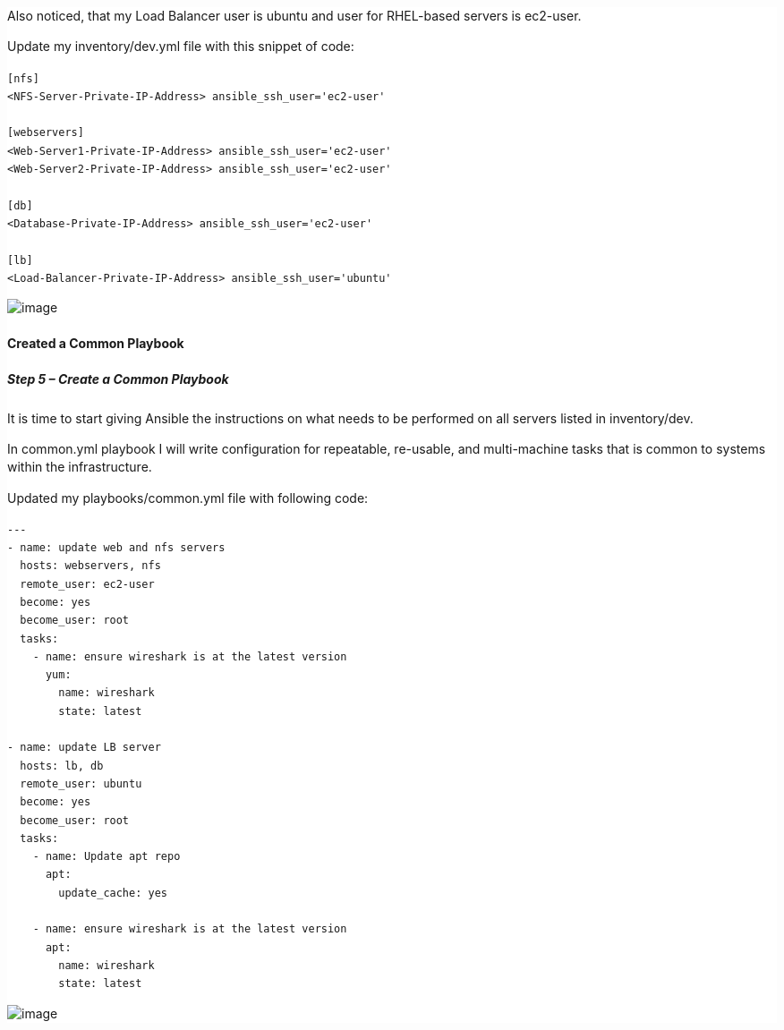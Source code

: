 Also noticed, that my Load Balancer user is ubuntu and user for RHEL-based servers is ec2-user.

Update my inventory/dev.yml file with this snippet of code:

```
[nfs]
<NFS-Server-Private-IP-Address> ansible_ssh_user='ec2-user'

[webservers]
<Web-Server1-Private-IP-Address> ansible_ssh_user='ec2-user'
<Web-Server2-Private-IP-Address> ansible_ssh_user='ec2-user'

[db]
<Database-Private-IP-Address> ansible_ssh_user='ec2-user' 

[lb]
<Load-Balancer-Private-IP-Address> ansible_ssh_user='ubuntu'
```
![image](https://user-images.githubusercontent.com/58337007/158936528-7d0349fc-26fd-46b7-89e4-3fca99e36d96.png)


#### Created a Common Playbook
##### Step 5 – Create a Common Playbook

It is time to start giving Ansible the instructions on what needs to be performed on all servers listed in inventory/dev.

In common.yml playbook I will write configuration for repeatable, re-usable, and multi-machine tasks that is common to systems within the infrastructure.

Updated my playbooks/common.yml file with following code:

```
---
- name: update web and nfs servers
  hosts: webservers, nfs
  remote_user: ec2-user
  become: yes
  become_user: root
  tasks:
    - name: ensure wireshark is at the latest version
      yum:
        name: wireshark
        state: latest

- name: update LB server
  hosts: lb, db
  remote_user: ubuntu
  become: yes
  become_user: root
  tasks:
    - name: Update apt repo
      apt: 
        update_cache: yes

    - name: ensure wireshark is at the latest version
      apt:
        name: wireshark
        state: latest
```
![image](https://user-images.githubusercontent.com/58337007/158937418-82011851-0932-43a0-87ee-52aa1653debc.png)
